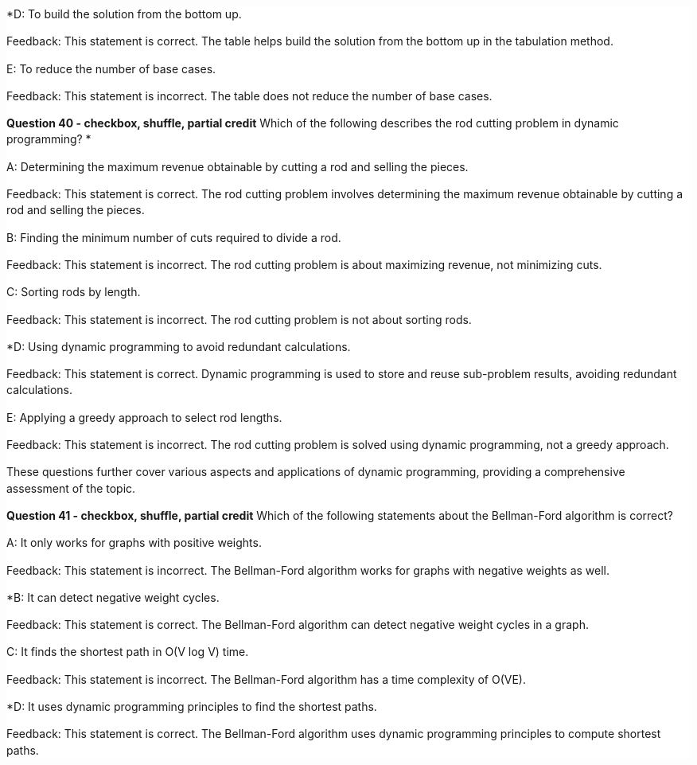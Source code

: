 *D: To build the solution from the bottom up.

Feedback:  This statement is correct. The table helps build the solution from the bottom up in the tabulation method.

E: To reduce the number of base cases.

Feedback:  This statement is incorrect. The table does not reduce the number of base cases.

**Question 40 - checkbox, shuffle, partial credit**
Which of the following describes the rod cutting problem in dynamic programming?
*

A: Determining the maximum revenue obtainable by cutting a rod and selling the pieces.

Feedback:  This statement is correct. The rod cutting problem involves determining the maximum revenue obtainable by cutting a rod and selling the pieces.

B: Finding the minimum number of cuts required to divide a rod.

Feedback:  This statement is incorrect. The rod cutting problem is about maximizing revenue, not minimizing cuts.

C: Sorting rods by length.

Feedback:  This statement is incorrect. The rod cutting problem is not about sorting rods.

*D: Using dynamic programming to avoid redundant calculations.

Feedback:  This statement is correct. Dynamic programming is used to store and reuse sub-problem results, avoiding redundant calculations.

E: Applying a greedy approach to select rod lengths.

Feedback:  This statement is incorrect. The rod cutting problem is solved using dynamic programming, not a greedy approach.

These questions further cover various aspects and applications of dynamic programming, providing a comprehensive assessment of the topic.

**Question 41 - checkbox, shuffle, partial credit**
Which of the following statements about the Bellman-Ford algorithm is correct?


A: It only works for graphs with positive weights.

Feedback:  This statement is incorrect. The Bellman-Ford algorithm works for graphs with negative weights as well.

*B: It can detect negative weight cycles.

Feedback:  This statement is correct. The Bellman-Ford algorithm can detect negative weight cycles in a graph.

C: It finds the shortest path in O(V log V) time.

Feedback:  This statement is incorrect. The Bellman-Ford algorithm has a time complexity of O(VE).

*D: It uses dynamic programming principles to find the shortest paths.

Feedback:  This statement is correct. The Bellman-Ford algorithm uses dynamic programming principles to compute shortest paths.
